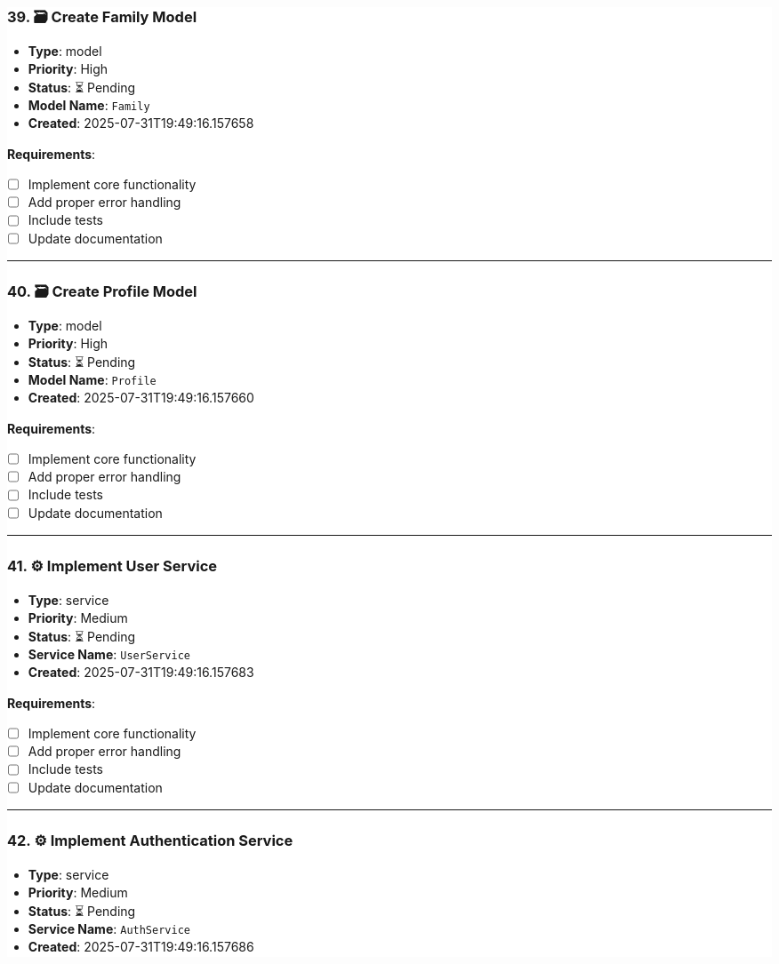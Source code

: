 
### 39. 🗃️ Create Family Model

- **Type**: model
- **Priority**: High
- **Status**: ⏳ Pending
- **Model Name**: `Family`
- **Created**: 2025-07-31T19:49:16.157658

**Requirements**:
- [ ] Implement core functionality
- [ ] Add proper error handling
- [ ] Include tests
- [ ] Update documentation

---

### 40. 🗃️ Create Profile Model

- **Type**: model
- **Priority**: High
- **Status**: ⏳ Pending
- **Model Name**: `Profile`
- **Created**: 2025-07-31T19:49:16.157660

**Requirements**:
- [ ] Implement core functionality
- [ ] Add proper error handling
- [ ] Include tests
- [ ] Update documentation

---

### 41. ⚙️ Implement User Service

- **Type**: service
- **Priority**: Medium
- **Status**: ⏳ Pending
- **Service Name**: `UserService`
- **Created**: 2025-07-31T19:49:16.157683

**Requirements**:
- [ ] Implement core functionality
- [ ] Add proper error handling
- [ ] Include tests
- [ ] Update documentation

---

### 42. ⚙️ Implement Authentication Service

- **Type**: service
- **Priority**: Medium
- **Status**: ⏳ Pending
- **Service Name**: `AuthService`
- **Created**: 2025-07-31T19:49:16.157686
